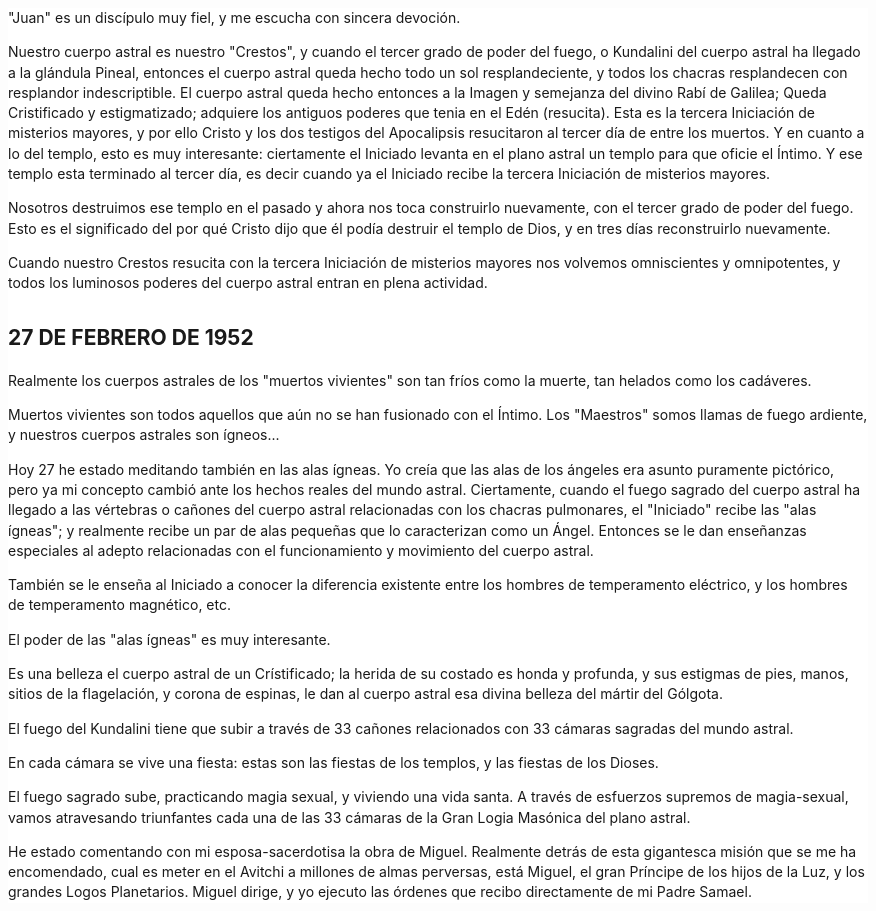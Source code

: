 "Juan" es un discípulo muy fiel, y me escucha con sincera devoción.

Nuestro cuerpo astral es nuestro "Crestos", y cuando el tercer grado de poder del fuego, o Kundalini del cuerpo astral ha llegado a la glándula Pineal, entonces el cuerpo astral queda hecho todo un sol resplandeciente, y todos los chacras resplandecen con resplandor indescriptible. El cuerpo astral queda hecho entonces a la Imagen y semejanza del divino Rabí de Galilea; Queda Cristificado y estigmatizado; adquiere los antiguos poderes que tenia en el Edén (resucita). Esta es la tercera Iniciación de misterios mayores, y por ello Cristo y los dos testigos del Apocalipsis resucitaron al tercer día de entre los muertos. Y en cuanto a lo del templo, esto es muy interesante: ciertamente el Iniciado levanta en el plano astral un templo para que oficie el Íntimo. Y ese templo esta terminado al tercer día, es decir cuando ya el Iniciado recibe la tercera Iniciación de misterios mayores.

Nosotros destruimos ese templo en el pasado y ahora nos toca construirlo nuevamente, con el tercer grado de poder del fuego. Esto es el significado del por qué Cristo dijo que él podía destruir el templo de Dios, y en tres días reconstruirlo nuevamente.

Cuando nuestro Crestos resucita con la tercera Iniciación de misterios mayores nos volvemos omniscientes y omnipotentes, y todos los luminosos poderes del cuerpo astral entran en plena actividad.

## 27 DE FEBRERO DE 1952

Realmente los cuerpos astrales de los "muertos vivientes" son tan fríos como la muerte, tan helados como los cadáveres.

Muertos vivientes son todos aquellos que aún no se han fusionado con el Íntimo. Los "Maestros" somos llamas de fuego ardiente, y nuestros cuerpos astrales son ígneos...

Hoy 27 he estado meditando también en las alas ígneas. Yo creía que las alas de los ángeles era asunto puramente pictórico, pero ya mi concepto cambió ante los hechos reales del mundo astral. Ciertamente, cuando el fuego sagrado del cuerpo astral ha llegado a las vértebras o cañones del cuerpo astral relacionadas con los chacras pulmonares, el "Iniciado" recibe las "alas ígneas"; y realmente recibe un par de alas pequeñas que lo caracterizan como un Ángel. Entonces se le dan enseñanzas especiales al adepto relacionadas con el funcionamiento y movimiento del cuerpo astral.

También se le enseña al Iniciado a conocer la diferencia existente entre los hombres de temperamento eléctrico, y los hombres de temperamento magnético, etc.

El poder de las "alas ígneas" es muy interesante.

Es una belleza el cuerpo astral de un Crístificado; la herida de su costado es honda y profunda, y sus estigmas de pies, manos, sitios de la flagelación, y corona de espinas, le dan al cuerpo astral esa divina belleza del mártir del Gólgota.

El fuego del Kundalini tiene que subir a través de 33 cañones relacionados con 33 cámaras sagradas del mundo astral.

En cada cámara se vive una fiesta: estas son las fiestas de los templos, y las fiestas de los Dioses.

El fuego sagrado sube, practicando magia sexual, y viviendo una vida santa. A través de esfuerzos supremos de magia-sexual, vamos atravesando triunfantes cada una de las 33 cámaras de la Gran Logia Masónica del plano astral.

He estado comentando con mi esposa-sacerdotisa la obra de Miguel. Realmente detrás de esta gigantesca misión que se me ha encomendado, cual es meter en el Avitchi a millones de almas perversas, está Miguel, el gran Príncipe de los hijos de la Luz, y los grandes Logos Planetarios. Miguel dirige, y yo ejecuto las órdenes que recibo directamente de mi Padre Samael.
